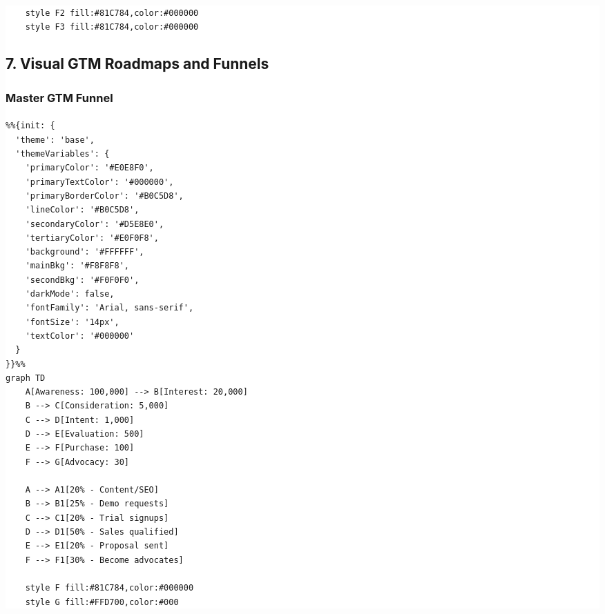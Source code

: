 ```mermaid
    style F2 fill:#81C784,color:#000000
    style F3 fill:#81C784,color:#000000
```

</div>

## 7. Visual GTM Roadmaps and Funnels

### Master GTM Funnel

<div class="mermaid-diagram-wrapper">

```mermaid
%%{init: {
  'theme': 'base',
  'themeVariables': {
    'primaryColor': '#E0E8F0',
    'primaryTextColor': '#000000',
    'primaryBorderColor': '#B0C5D8',
    'lineColor': '#B0C5D8',
    'secondaryColor': '#D5E8E0',
    'tertiaryColor': '#E0F0F8',
    'background': '#FFFFFF',
    'mainBkg': '#F8F8F8',
    'secondBkg': '#F0F0F0',
    'darkMode': false,
    'fontFamily': 'Arial, sans-serif',
    'fontSize': '14px',
    'textColor': '#000000'
  }
}}%%
graph TD
    A[Awareness: 100,000] --> B[Interest: 20,000]
    B --> C[Consideration: 5,000]
    C --> D[Intent: 1,000]
    D --> E[Evaluation: 500]
    E --> F[Purchase: 100]
    F --> G[Advocacy: 30]

    A --> A1[20% - Content/SEO]
    B --> B1[25% - Demo requests]
    C --> C1[20% - Trial signups]
    D --> D1[50% - Sales qualified]
    E --> E1[20% - Proposal sent]
    F --> F1[30% - Become advocates]

    style F fill:#81C784,color:#000000
    style G fill:#FFD700,color:#000
```

</div>
